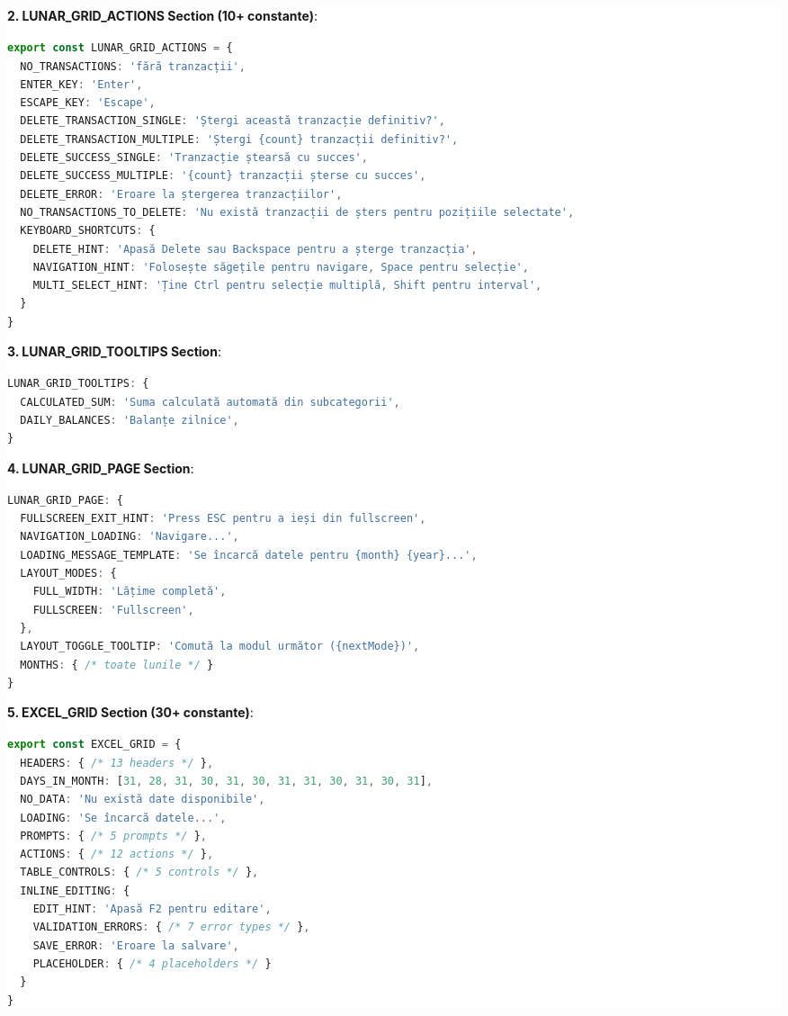 **2. LUNAR_GRID_ACTIONS Section (10+ constante)**:
```typescript
export const LUNAR_GRID_ACTIONS = {
  NO_TRANSACTIONS: 'fără tranzacții',
  ENTER_KEY: 'Enter',
  ESCAPE_KEY: 'Escape',
  DELETE_TRANSACTION_SINGLE: 'Ștergi această tranzacție definitiv?',
  DELETE_TRANSACTION_MULTIPLE: 'Ștergi {count} tranzacții definitiv?',
  DELETE_SUCCESS_SINGLE: 'Tranzacție ștearsă cu succes',
  DELETE_SUCCESS_MULTIPLE: '{count} tranzacții șterse cu succes',
  DELETE_ERROR: 'Eroare la ștergerea tranzacțiilor',
  NO_TRANSACTIONS_TO_DELETE: 'Nu există tranzacții de șters pentru pozițiile selectate',
  KEYBOARD_SHORTCUTS: {
    DELETE_HINT: 'Apasă Delete sau Backspace pentru a șterge tranzacția',
    NAVIGATION_HINT: 'Folosește săgețile pentru navigare, Space pentru selecție',
    MULTI_SELECT_HINT: 'Ține Ctrl pentru selecție multiplă, Shift pentru interval',
  }
}
```

**3. LUNAR_GRID_TOOLTIPS Section**:
```typescript
LUNAR_GRID_TOOLTIPS: {
  CALCULATED_SUM: 'Suma calculată automată din subcategorii',
  DAILY_BALANCES: 'Balanțe zilnice',
}
```

**4. LUNAR_GRID_PAGE Section**:
```typescript  
LUNAR_GRID_PAGE: {
  FULLSCREEN_EXIT_HINT: 'Press ESC pentru a ieși din fullscreen',
  NAVIGATION_LOADING: 'Navigare...',
  LOADING_MESSAGE_TEMPLATE: 'Se încarcă datele pentru {month} {year}...',
  LAYOUT_MODES: {
    FULL_WIDTH: 'Lățime completă', 
    FULLSCREEN: 'Fullscreen',
  },
  LAYOUT_TOGGLE_TOOLTIP: 'Comută la modul următor ({nextMode})',
  MONTHS: { /* toate lunile */ }
}
```

**5. EXCEL_GRID Section (30+ constante)**:
```typescript
export const EXCEL_GRID = {
  HEADERS: { /* 13 headers */ },
  DAYS_IN_MONTH: [31, 28, 31, 30, 31, 30, 31, 31, 30, 31, 30, 31],
  NO_DATA: 'Nu există date disponibile',
  LOADING: 'Se încarcă datele...',
  PROMPTS: { /* 5 prompts */ },
  ACTIONS: { /* 12 actions */ },
  TABLE_CONTROLS: { /* 5 controls */ },
  INLINE_EDITING: {
    EDIT_HINT: 'Apasă F2 pentru editare',
    VALIDATION_ERRORS: { /* 7 error types */ },
    SAVE_ERROR: 'Eroare la salvare',
    PLACEHOLDER: { /* 4 placeholders */ }
  }
}
```

